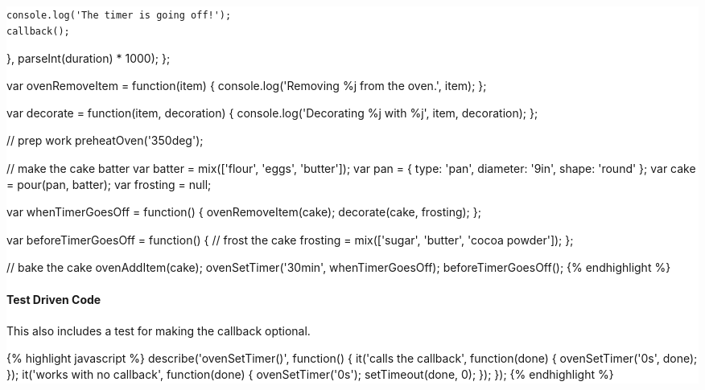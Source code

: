     console.log('The timer is going off!');
    callback();
  }, parseInt(duration) * 1000);
};

var ovenRemoveItem = function(item) {
  console.log('Removing %j from the oven.', item);
};

var decorate = function(item, decoration) {
  console.log('Decorating %j with %j', item, decoration);
};

// prep work
preheatOven('350deg');

// make the cake batter
var batter = mix(['flour', 'eggs', 'butter']);
var pan = {
  type: 'pan',
  diameter: '9in',
  shape: 'round'
};
var cake = pour(pan, batter);
var frosting = null;

var whenTimerGoesOff = function() {
  ovenRemoveItem(cake);
  decorate(cake, frosting);
};

var beforeTimerGoesOff = function() {
  // frost the cake
  frosting =  mix(['sugar', 'butter', 'cocoa powder']);
};

// bake the cake
ovenAddItem(cake);
ovenSetTimer('30min', whenTimerGoesOff);
beforeTimerGoesOff();
{% endhighlight %}

#### Test Driven Code

This also includes a test for making the callback optional.

{% highlight javascript %}
describe('ovenSetTimer()', function() {
  it('calls the callback', function(done) {
    ovenSetTimer('0s', done);
  });
  it('works with no callback', function(done) {
    ovenSetTimer('0s');
    setTimeout(done, 0);
  });
});
{% endhighlight %}
